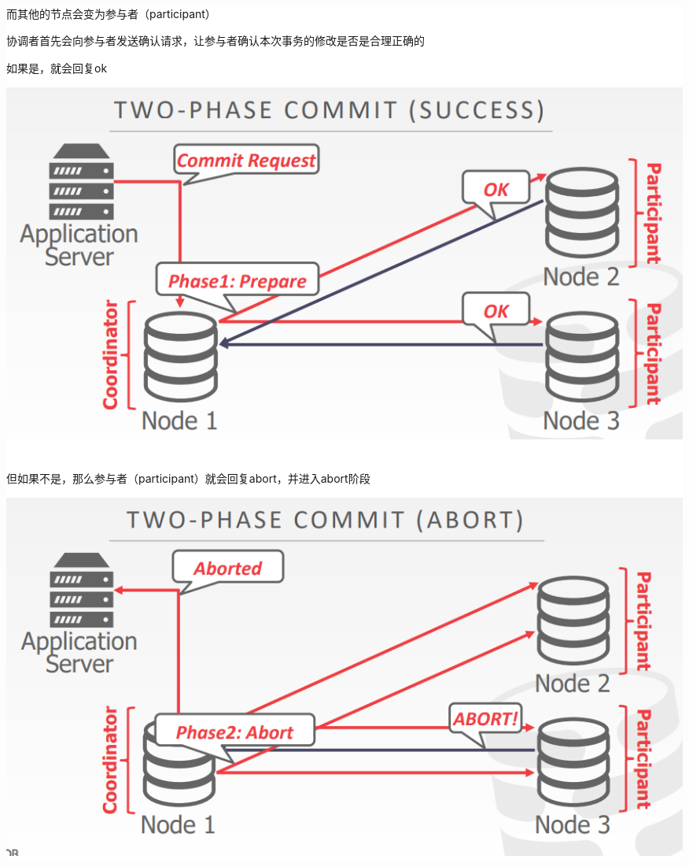 而其他的节点会变为参与者（participant）

协调者首先会向参与者发送确认请求，让参与者确认本次事务的修改是否是合理正确的

如果是，就会回复ok

<img src="/medias/22-Distributed-OLTP-Databases\2PC_01.png" style="zoom:150%;" />

<br/>

<br/>

但如果不是，那么参与者（participant）就会回复abort，并进入abort阶段

<img src="/medias/22-Distributed-OLTP-Databases\2PC_04.png" style="zoom:150%;" />
